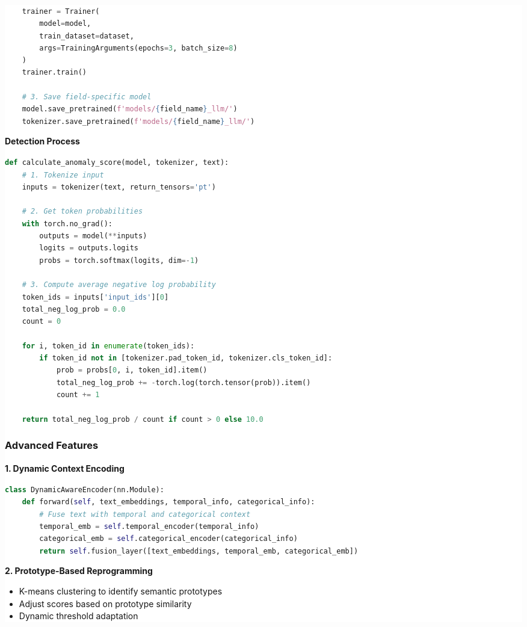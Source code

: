 ```python
    trainer = Trainer(
        model=model,
        train_dataset=dataset,
        args=TrainingArguments(epochs=3, batch_size=8)
    )
    trainer.train()
    
    # 3. Save field-specific model
    model.save_pretrained(f'models/{field_name}_llm/')
    tokenizer.save_pretrained(f'models/{field_name}_llm/')
```

**Detection Process**
```python
def calculate_anomaly_score(model, tokenizer, text):
    # 1. Tokenize input
    inputs = tokenizer(text, return_tensors='pt')
    
    # 2. Get token probabilities
    with torch.no_grad():
        outputs = model(**inputs)
        logits = outputs.logits
        probs = torch.softmax(logits, dim=-1)
    
    # 3. Compute average negative log probability
    token_ids = inputs['input_ids'][0]
    total_neg_log_prob = 0.0
    count = 0
    
    for i, token_id in enumerate(token_ids):
        if token_id not in [tokenizer.pad_token_id, tokenizer.cls_token_id]:
            prob = probs[0, i, token_id].item()
            total_neg_log_prob += -torch.log(torch.tensor(prob)).item()
            count += 1
    
    return total_neg_log_prob / count if count > 0 else 10.0
```

### Advanced Features

**1. Dynamic Context Encoding**
```python
class DynamicAwareEncoder(nn.Module):
    def forward(self, text_embeddings, temporal_info, categorical_info):
        # Fuse text with temporal and categorical context
        temporal_emb = self.temporal_encoder(temporal_info)
        categorical_emb = self.categorical_encoder(categorical_info)
        return self.fusion_layer([text_embeddings, temporal_emb, categorical_emb])
```

**2. Prototype-Based Reprogramming**
- K-means clustering to identify semantic prototypes
- Adjust scores based on prototype similarity
- Dynamic threshold adaptation
